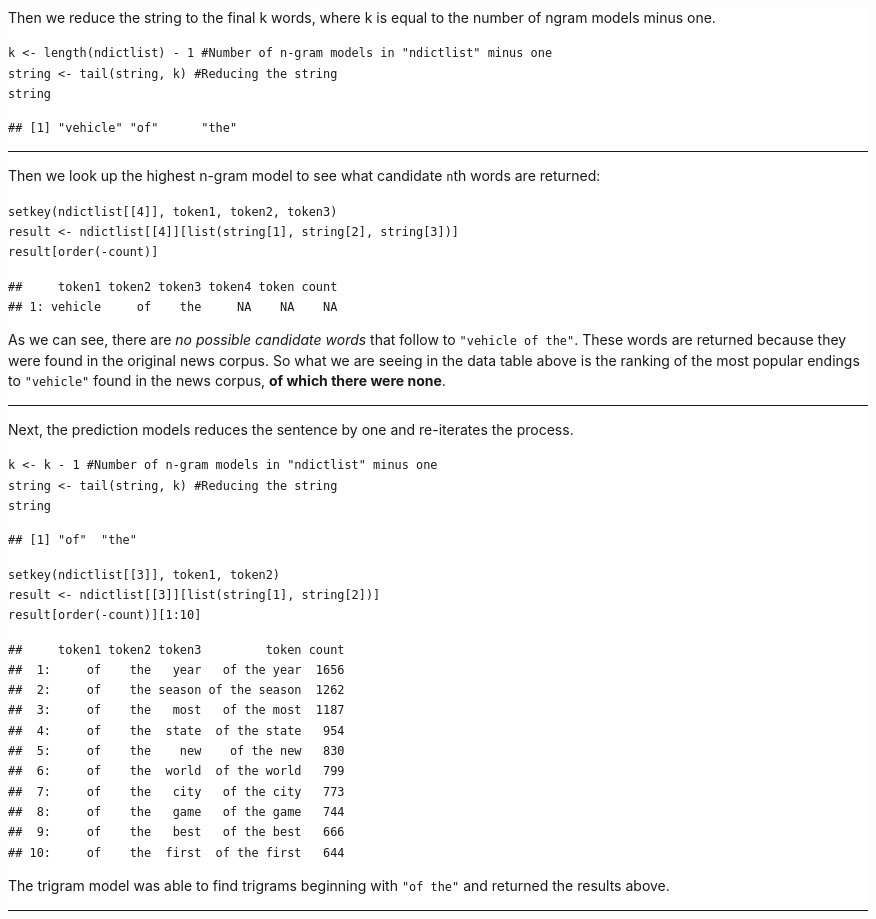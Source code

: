 <p>Then we reduce the string to the final k words, where k is equal to the number of ngram models minus one.</p>
<pre class="r"><code>k &lt;- length(ndictlist) - 1 #Number of n-gram models in &quot;ndictlist&quot; minus one
string &lt;- tail(string, k) #Reducing the string
string</code></pre>
<pre><code>## [1] &quot;vehicle&quot; &quot;of&quot;      &quot;the&quot;</code></pre>
<hr>

<p>Then we look up the highest n-gram model to see what candidate <code>n</code>th words are returned:</p>
<pre class="r"><code>setkey(ndictlist[[4]], token1, token2, token3)
result &lt;- ndictlist[[4]][list(string[1], string[2], string[3])]
result[order(-count)]</code></pre>
<pre><code>##     token1 token2 token3 token4 token count
## 1: vehicle     of    the     NA    NA    NA</code></pre>
<p>As we can see, there are <em>no possible candidate words</em> that follow to <code>&quot;vehicle of the&quot;</code>. These words are returned because they were found in the original news corpus. So what we are seeing in the data table above is the ranking of the most popular endings to <code>&quot;vehicle&quot;</code> found in the news corpus, <strong>of which there were none</strong>.</p>
<hr>

<p>Next, the prediction models reduces the sentence by one and re-iterates the process.</p>
<pre class="r"><code>k &lt;- k - 1 #Number of n-gram models in &quot;ndictlist&quot; minus one
string &lt;- tail(string, k) #Reducing the string
string</code></pre>
<pre><code>## [1] &quot;of&quot;  &quot;the&quot;</code></pre>
<pre class="r"><code>setkey(ndictlist[[3]], token1, token2)
result &lt;- ndictlist[[3]][list(string[1], string[2])]
result[order(-count)][1:10]</code></pre>
<pre><code>##     token1 token2 token3         token count
##  1:     of    the   year   of the year  1656
##  2:     of    the season of the season  1262
##  3:     of    the   most   of the most  1187
##  4:     of    the  state  of the state   954
##  5:     of    the    new    of the new   830
##  6:     of    the  world  of the world   799
##  7:     of    the   city   of the city   773
##  8:     of    the   game   of the game   744
##  9:     of    the   best   of the best   666
## 10:     of    the  first  of the first   644</code></pre>
<p>The trigram model was able to find trigrams beginning with <code>&quot;of the&quot;</code> and returned the results above.</p>
<hr>
